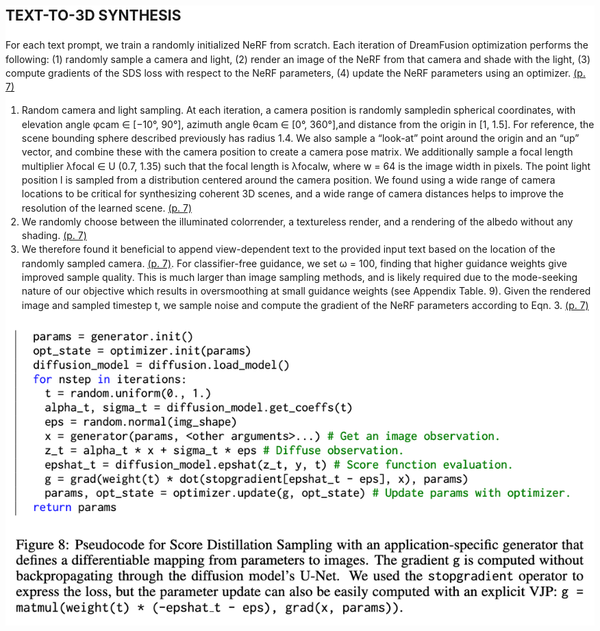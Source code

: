 
## TEXT-TO-3D SYNTHESIS
For each text prompt, we train a randomly initialized NeRF from scratch. Each iteration of DreamFusion optimization performs the following: (1) randomly sample a camera and light, (2) render an image of the NeRF from that camera and shade with the light, (3) compute gradients of the SDS loss with respect to the NeRF parameters, (4) update the NeRF parameters using an optimizer. [(p. 7)](zotero://open-pdf/library/items/H2P5MUD5?page=7&annotation=CLPT7M5L)

1. Random camera and light sampling. At each iteration, a camera position is randomly sampledin spherical coordinates, with elevation angle φcam ∈ [−10°, 90°], azimuth angle θcam ∈ [0°, 360°],and distance from the origin in [1, 1.5]. For reference, the scene bounding sphere described previously has radius 1.4. We also sample a “look-at” point around the origin and an “up” vector, and combine these with the camera position to create a camera pose matrix. We additionally sample a focal length multiplier λfocal ∈ U (0.7, 1.35) such that the focal length is λfocalw, where w = 64 is the image width in pixels. The point light position l is sampled from a distribution centered around the camera position. We found using a wide range of camera locations to be critical for synthesizing coherent 3D scenes, and a wide range of camera distances helps to improve the resolution of the learned scene. [(p. 7)](zotero://open-pdf/library/items/H2P5MUD5?page=7&annotation=ZCVYV55E)
2. We randomly choose between the illuminated colorrender, a textureless render, and a rendering of the albedo without any shading. [(p. 7)](zotero://open-pdf/library/items/H2P5MUD5?page=7&annotation=K3I4SUFV)
3. We therefore found it beneficial to append view-dependent text to the provided input text based on the location of the randomly sampled camera. [(p. 7)](zotero://open-pdf/library/items/H2P5MUD5?page=7&annotation=J9RPPJTS). For classifier-free guidance, we set ω = 100, finding that higher guidance weights give improved sample quality. This is much larger than image sampling methods, and is likely required due to the mode-seeking nature of our objective which results in oversmoothing at small guidance weights (see Appendix Table. 9). Given the rendered image and sampled timestep t, we sample noise   and compute the gradient of the NeRF parameters according to Eqn. 3. [(p. 7)](zotero://open-pdf/library/items/H2P5MUD5?page=7&annotation=TVY9PKYW)

![](https://raw.githubusercontent.com/zhangtemplar/zhangtemplar.github.io/master/uPic/pooleDreamFusionTextto3DUsing2022-15-x101-y300.png) 
